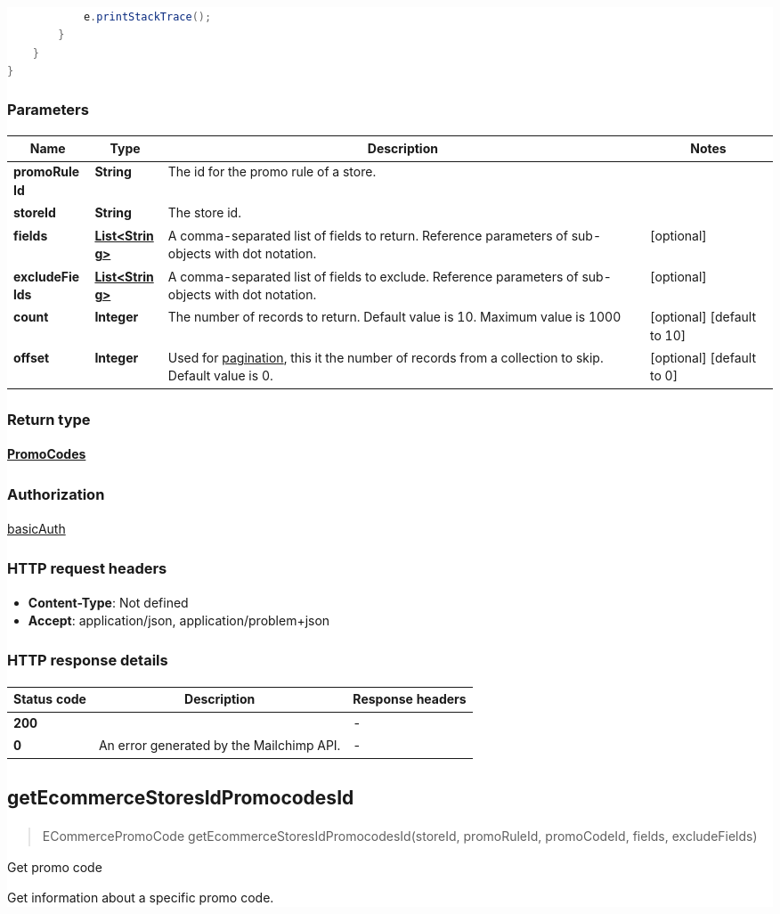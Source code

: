 ```java
            e.printStackTrace();
        }
    }
}
```

### Parameters


| Name | Type | Description  | Notes |
|------------- | ------------- | ------------- | -------------|
| **promoRuleId** | **String**| The id for the promo rule of a store. | |
| **storeId** | **String**| The store id. | |
| **fields** | [**List&lt;String&gt;**](String.md)| A comma-separated list of fields to return. Reference parameters of sub-objects with dot notation. | [optional] |
| **excludeFields** | [**List&lt;String&gt;**](String.md)| A comma-separated list of fields to exclude. Reference parameters of sub-objects with dot notation. | [optional] |
| **count** | **Integer**| The number of records to return. Default value is 10. Maximum value is 1000 | [optional] [default to 10] |
| **offset** | **Integer**| Used for [pagination](https://mailchimp.com/developer/marketing/docs/methods-parameters/#pagination), this it the number of records from a collection to skip. Default value is 0. | [optional] [default to 0] |

### Return type

[**PromoCodes**](PromoCodes.md)

### Authorization

[basicAuth](../README.md#basicAuth)

### HTTP request headers

- **Content-Type**: Not defined
- **Accept**: application/json, application/problem+json


### HTTP response details
| Status code | Description | Response headers |
|-------------|-------------|------------------|
| **200** |  |  -  |
| **0** | An error generated by the Mailchimp API. |  -  |


## getEcommerceStoresIdPromocodesId

> ECommercePromoCode getEcommerceStoresIdPromocodesId(storeId, promoRuleId, promoCodeId, fields, excludeFields)

Get promo code

Get information about a specific promo code.
